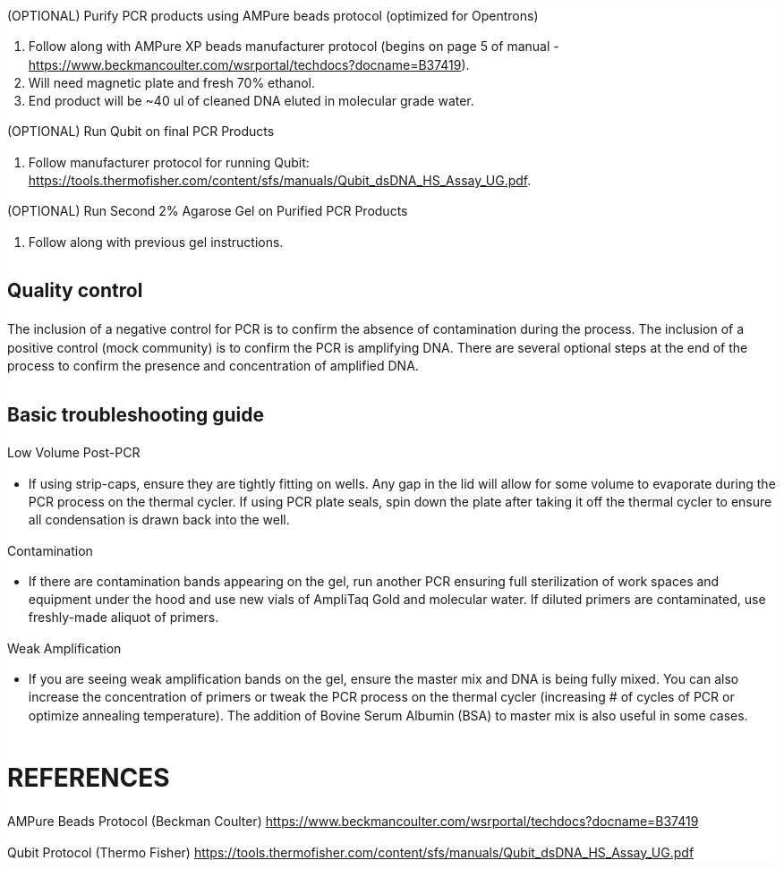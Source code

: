 (OPTIONAL) Purify PCR products using AMPure beads protocol (optimized for Opentrons)
1. Follow along with AMPure XP beads manufacturer protocol (begins on page 5 of manual - https://www.beckmancoulter.com/wsrportal/techdocs?docname=B37419).
2. Will need magnetic plate and fresh 70% ethanol.
3. End product will be ~40 ul of cleaned DNA eluted in molecular grade water.

(OPTIONAL) Run Qubit on final PCR Products
1. Follow manufacturer protocol for running Qubit: https://tools.thermofisher.com/content/sfs/manuals/Qubit_dsDNA_HS_Assay_UG.pdf.

(OPTIONAL) Run Second 2% Agarose Gel on Purified PCR Products
1. Follow along with previous gel instructions.

## Quality control

The inclusion of a negative control for PCR is to confirm the absence of contamination during the process. The inclusion of a positive control (mock community) is to confirm the PCR is amplifying DNA. There are several optional steps at the end of the process to confirm the presence and concentration of amplified DNA.

## Basic troubleshooting guide

Low Volume Post-PCR
- If using strip-caps, ensure they are tightly fitting on wells. Any gap in the lid will allow for some volume to evaporate during the PCR process on the thermal cycler. If using PCR plate seals, spin down the plate after taking it off the thermal cycler to ensure all condensation is drawn back into the well.

Contamination
- If there are contamination bands appearing on the gel, run another PCR ensuring full sterilization of work spaces and equipment under the hood and use new vials of AmpliTaq Gold and molecular water. If diluted primers are contaminated, use freshly-made aliquot of primers. 

Weak Amplification
- If you are seeing weak amplification bands on the gel, ensure the master mix and DNA is being fully mixed. You can also increase the concentration of primers or tweak the PCR process on the thermal cycler (increasing # of cycles of PCR or optimize annealing temperature). The addition of Bovine Serum Albumin (BSA) to master mix is also useful in some cases. 

# REFERENCES

AMPure Beads Protocol (Beckman Coulter)
https://www.beckmancoulter.com/wsrportal/techdocs?docname=B37419

Qubit Protocol (Thermo Fisher)
https://tools.thermofisher.com/content/sfs/manuals/Qubit_dsDNA_HS_Assay_UG.pdf
